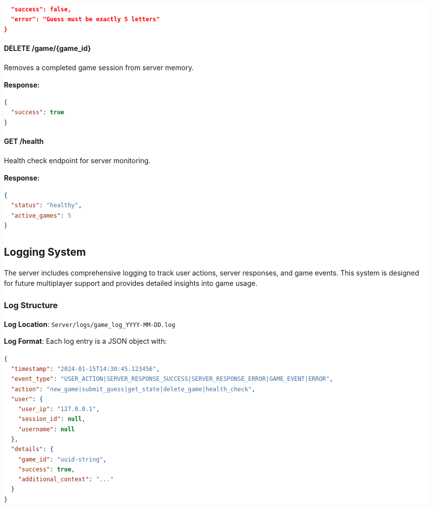 ```json
  "success": false,
  "error": "Guess must be exactly 5 letters"
}
```

#### DELETE /game/{game_id}
Removes a completed game session from server memory.

**Response:**
```json
{
  "success": true
}
```

#### GET /health
Health check endpoint for server monitoring.

**Response:**
```json
{
  "status": "healthy",
  "active_games": 5
}
```

## Logging System

The server includes comprehensive logging to track user actions, server responses, and game events. This system is designed for future multiplayer support and provides detailed insights into game usage.

### Log Structure

**Log Location**: `Server/logs/game_log_YYYY-MM-DD.log`

**Log Format**: Each log entry is a JSON object with:
```json
{
  "timestamp": "2024-01-15T14:30:45.123456",
  "event_type": "USER_ACTION|SERVER_RESPONSE_SUCCESS|SERVER_RESPONSE_ERROR|GAME_EVENT|ERROR",
  "action": "new_game|submit_guess|get_state|delete_game|health_check",
  "user": {
    "user_ip": "127.0.0.1",
    "session_id": null,
    "username": null
  },
  "details": {
    "game_id": "uuid-string",
    "success": true,
    "additional_context": "..."
  }
}
```
